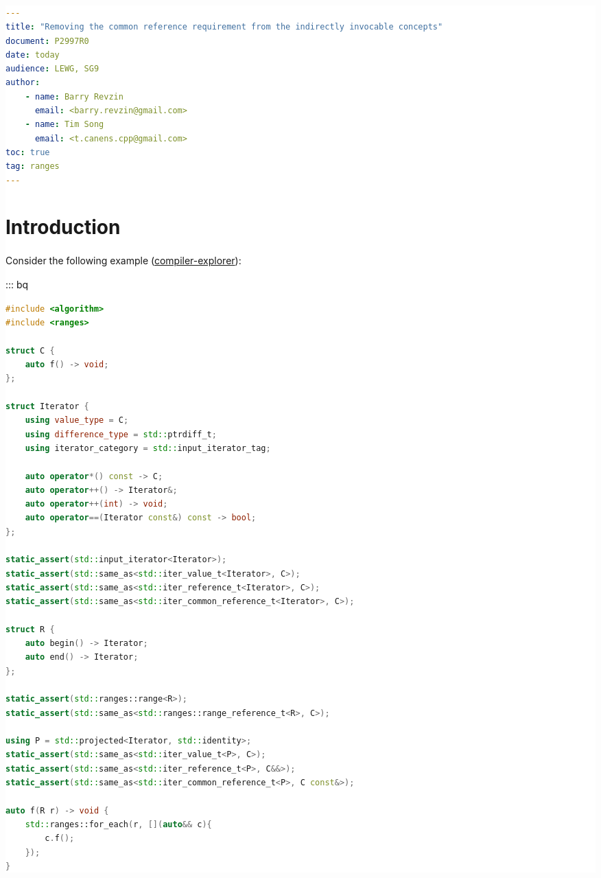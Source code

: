 ```yaml
---
title: "Removing the common reference requirement from the indirectly invocable concepts"
document: P2997R0
date: today
audience: LEWG, SG9
author:
    - name: Barry Revzin
      email: <barry.revzin@gmail.com>
    - name: Tim Song
      email: <t.canens.cpp@gmail.com>
toc: true
tag: ranges
---
```


# Introduction

Consider the following example ([compiler-explorer](https://godbolt.org/z/Pcb9639YG)):

::: bq
```cpp
#include <algorithm>
#include <ranges>

struct C {
    auto f() -> void;
};

struct Iterator {
    using value_type = C;
    using difference_type = std::ptrdiff_t;
    using iterator_category = std::input_iterator_tag;

    auto operator*() const -> C;
    auto operator++() -> Iterator&;
    auto operator++(int) -> void;
    auto operator==(Iterator const&) const -> bool;
};

static_assert(std::input_iterator<Iterator>);
static_assert(std::same_as<std::iter_value_t<Iterator>, C>);
static_assert(std::same_as<std::iter_reference_t<Iterator>, C>);
static_assert(std::same_as<std::iter_common_reference_t<Iterator>, C>);

struct R {
    auto begin() -> Iterator;
    auto end() -> Iterator;
};

static_assert(std::ranges::range<R>);
static_assert(std::same_as<std::ranges::range_reference_t<R>, C>);

using P = std::projected<Iterator, std::identity>;
static_assert(std::same_as<std::iter_value_t<P>, C>);
static_assert(std::same_as<std::iter_reference_t<P>, C&&>);
static_assert(std::same_as<std::iter_common_reference_t<P>, C const&>);

auto f(R r) -> void {
    std::ranges::for_each(r, [](auto&& c){
        c.f();
    });
}
```